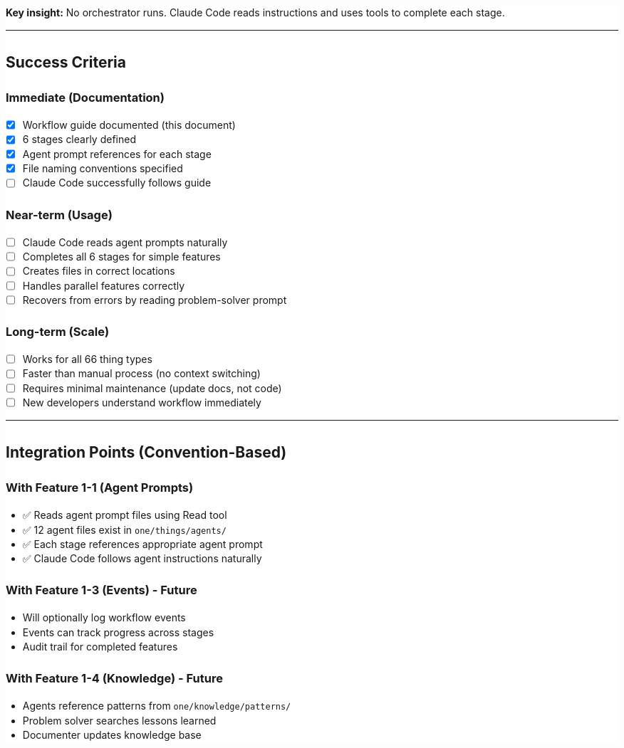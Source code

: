 **Key insight:** No orchestrator runs. Claude Code reads instructions and uses tools to complete each stage.

---

## Success Criteria

### Immediate (Documentation)

- [x] Workflow guide documented (this document)
- [x] 6 stages clearly defined
- [x] Agent prompt references for each stage
- [x] File naming conventions specified
- [ ] Claude Code successfully follows guide

### Near-term (Usage)

- [ ] Claude Code reads agent prompts naturally
- [ ] Completes all 6 stages for simple features
- [ ] Creates files in correct locations
- [ ] Handles parallel features correctly
- [ ] Recovers from errors by reading problem-solver prompt

### Long-term (Scale)

- [ ] Works for all 66 thing types
- [ ] Faster than manual process (no context switching)
- [ ] Requires minimal maintenance (update docs, not code)
- [ ] New developers understand workflow immediately

---

## Integration Points (Convention-Based)

### With Feature 1-1 (Agent Prompts)

- ✅ Reads agent prompt files using Read tool
- ✅ 12 agent files exist in `one/things/agents/`
- ✅ Each stage references appropriate agent prompt
- ✅ Claude Code follows agent instructions naturally

### With Feature 1-3 (Events) - Future

- Will optionally log workflow events
- Events can track progress across stages
- Audit trail for completed features

### With Feature 1-4 (Knowledge) - Future

- Agents reference patterns from `one/knowledge/patterns/`
- Problem solver searches lessons learned
- Documenter updates knowledge base

